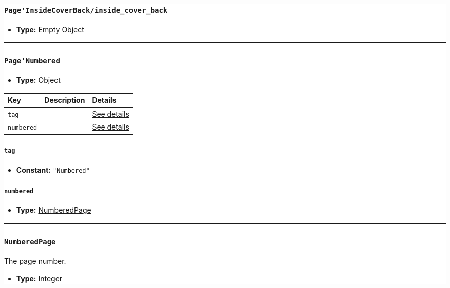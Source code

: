 
### <a name="Page'InsideCoverBack/inside_cover_back"></a> `Page'InsideCoverBack/inside_cover_back`

- **Type:** Empty Object

---

### <a name="Page'Numbered"></a> `Page'Numbered`

- **Type:** Object

Key | Description | Details
:-- | :-- | :--
`tag` |  | <a href="#Page'Numbered/tag">See details</a>
`numbered` |  | <a href="#Page'Numbered/numbered">See details</a>

#### <a name="Page'Numbered/tag"></a> `tag`

- **Constant:** `"Numbered"`

#### <a name="Page'Numbered/numbered"></a> `numbered`

- **Type:** <a href="#NumberedPage">NumberedPage</a>

---

### <a name="NumberedPage"></a> `NumberedPage`

The page number.

- **Type:** Integer
